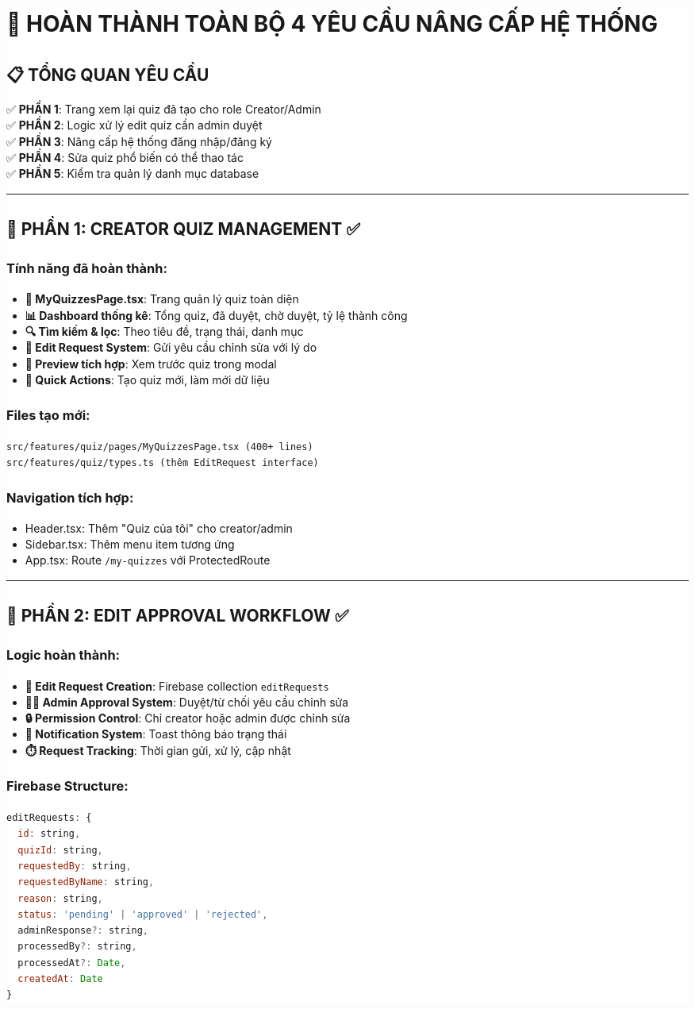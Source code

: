 # 🎉 HOÀN THÀNH TOÀN BỘ 4 YÊU CẦU NÂNG CẤP HỆ THỐNG

## 📋 **TỔNG QUAN YÊU CẦU**

✅ **PHẦN 1**: Trang xem lại quiz đã tạo cho role Creator/Admin  
✅ **PHẦN 2**: Logic xử lý edit quiz cần admin duyệt  
✅ **PHẦN 3**: Nâng cấp hệ thống đăng nhập/đăng ký  
✅ **PHẦN 4**: Sửa quiz phổ biến có thể thao tác  
✅ **PHẦN 5**: Kiểm tra quản lý danh mục database  

---

## 🎯 **PHẦN 1: CREATOR QUIZ MANAGEMENT** ✅

### Tính năng đã hoàn thành:
- **📄 MyQuizzesPage.tsx**: Trang quản lý quiz toàn diện
- **📊 Dashboard thống kê**: Tổng quiz, đã duyệt, chờ duyệt, tỷ lệ thành công
- **🔍 Tìm kiếm & lọc**: Theo tiêu đề, trạng thái, danh mục
- **📝 Edit Request System**: Gửi yêu cầu chỉnh sửa với lý do
- **👀 Preview tích hợp**: Xem trước quiz trong modal
- **🚀 Quick Actions**: Tạo quiz mới, làm mới dữ liệu

### Files tạo mới:
```
src/features/quiz/pages/MyQuizzesPage.tsx (400+ lines)
src/features/quiz/types.ts (thêm EditRequest interface)
```

### Navigation tích hợp:
- Header.tsx: Thêm "Quiz của tôi" cho creator/admin
- Sidebar.tsx: Thêm menu item tương ứng
- App.tsx: Route `/my-quizzes` với ProtectedRoute

---

## 🎯 **PHẦN 2: EDIT APPROVAL WORKFLOW** ✅

### Logic hoàn thành:
- **📝 Edit Request Creation**: Firebase collection `editRequests`
- **👨‍💼 Admin Approval System**: Duyệt/từ chối yêu cầu chỉnh sửa
- **🔒 Permission Control**: Chỉ creator hoặc admin được chỉnh sửa
- **📧 Notification System**: Toast thông báo trạng thái
- **⏱️ Request Tracking**: Thời gian gửi, xử lý, cập nhật

### Firebase Structure:
```javascript
editRequests: {
  id: string,
  quizId: string,
  requestedBy: string,
  requestedByName: string,
  reason: string,
  status: 'pending' | 'approved' | 'rejected',
  adminResponse?: string,
  processedBy?: string,
  processedAt?: Date,
  createdAt: Date
}
```
